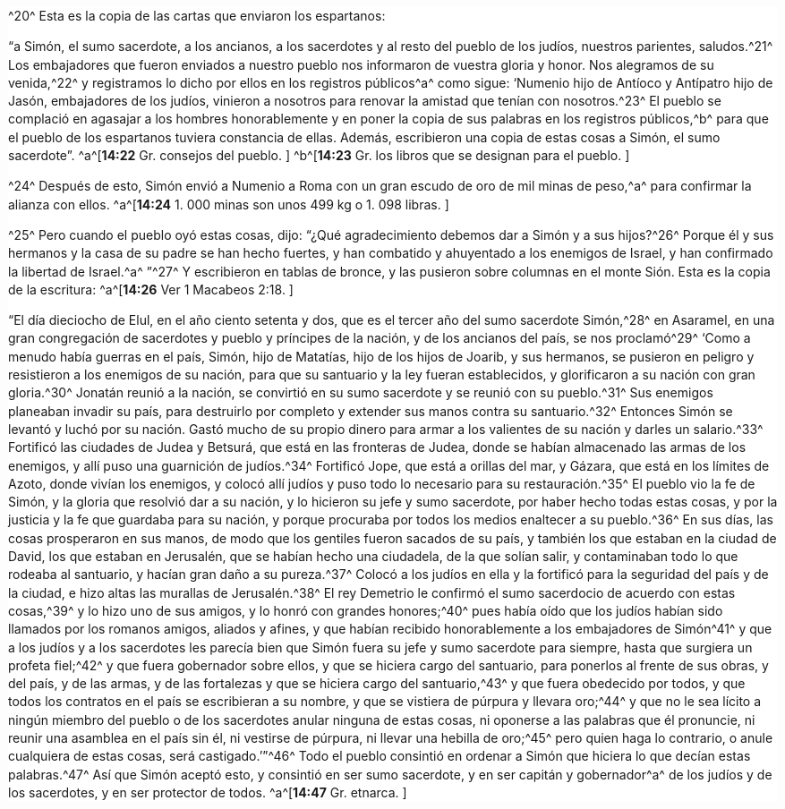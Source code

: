 ^20^ Esta es la copia de las cartas que enviaron los espartanos:

“a Simón, el sumo sacerdote, a los ancianos, a los sacerdotes y al resto del pueblo de los judíos, nuestros parientes, saludos.^21^ Los embajadores que fueron enviados a nuestro pueblo nos informaron de vuestra gloria y honor. Nos alegramos de su venida,^22^ y registramos lo dicho por ellos en los registros públicos^a^ como sigue: ‘Numenio hijo de Antíoco y Antípatro hijo de Jasón, embajadores de los judíos, vinieron a nosotros para renovar la amistad que tenían con nosotros.^23^ El pueblo se complació en agasajar a los hombres honorablemente y en poner la copia de sus palabras en los registros públicos,^b^ para que el pueblo de los espartanos tuviera constancia de ellas. Además, escribieron una copia de estas cosas a Simón, el sumo sacerdote”.
^a^[**14:22** Gr. consejos del pueblo. ] ^b^[**14:23** Gr. los libros que se designan para el pueblo. ]

^24^ Después de esto, Simón envió a Numenio a Roma con un gran escudo de oro de mil minas de peso,^a^ para confirmar la alianza con ellos.
^a^[**14:24** 1. 000 minas son unos 499 kg o 1. 098 libras. ]

^25^ Pero cuando el pueblo oyó estas cosas, dijo: “¿Qué agradecimiento debemos dar a Simón y a sus hijos?^26^ Porque él y sus hermanos y la casa de su padre se han hecho fuertes, y han combatido y ahuyentado a los enemigos de Israel, y han confirmado la libertad de Israel.^a^ ”^27^ Y escribieron en tablas de bronce, y las pusieron sobre columnas en el monte Sión. Esta es la copia de la escritura:
^a^[**14:26** Ver 1 Macabeos 2:18. ]

“El día dieciocho de Elul, en el año ciento setenta y dos, que es el tercer año del sumo sacerdote Simón,^28^ en Asaramel, en una gran congregación de sacerdotes y pueblo y príncipes de la nación, y de los ancianos del país, se nos proclamó^29^ ‘Como a menudo había guerras en el país, Simón, hijo de Matatías, hijo de los hijos de Joarib, y sus hermanos, se pusieron en peligro y resistieron a los enemigos de su nación, para que su santuario y la ley fueran establecidos, y glorificaron a su nación con gran gloria.^30^ Jonatán reunió a la nación, se convirtió en su sumo sacerdote y se reunió con su pueblo.^31^ Sus enemigos planeaban invadir su país, para destruirlo por completo y extender sus manos contra su santuario.^32^ Entonces Simón se levantó y luchó por su nación. Gastó mucho de su propio dinero para armar a los valientes de su nación y darles un salario.^33^ Fortificó las ciudades de Judea y Betsurá, que está en las fronteras de Judea, donde se habían almacenado las armas de los enemigos, y allí puso una guarnición de judíos.^34^ Fortificó Jope, que está a orillas del mar, y Gázara, que está en los límites de Azoto, donde vivían los enemigos, y colocó allí judíos y puso todo lo necesario para su restauración.^35^ El pueblo vio la fe de Simón, y la gloria que resolvió dar a su nación, y lo hicieron su jefe y sumo sacerdote, por haber hecho todas estas cosas, y por la justicia y la fe que guardaba para su nación, y porque procuraba por todos los medios enaltecer a su pueblo.^36^ En sus días, las cosas prosperaron en sus manos, de modo que los gentiles fueron sacados de su país, y también los que estaban en la ciudad de David, los que estaban en Jerusalén, que se habían hecho una ciudadela, de la que solían salir, y contaminaban todo lo que rodeaba al santuario, y hacían gran daño a su pureza.^37^ Colocó a los judíos en ella y la fortificó para la seguridad del país y de la ciudad, e hizo altas las murallas de Jerusalén.^38^ El rey Demetrio le confirmó el sumo sacerdocio de acuerdo con estas cosas,^39^ y lo hizo uno de sus amigos, y lo honró con grandes honores;^40^ pues había oído que los judíos habían sido llamados por los romanos amigos, aliados y afines, y que habían recibido honorablemente a los embajadores de Simón^41^ y que a los judíos y a los sacerdotes les parecía bien que Simón fuera su jefe y sumo sacerdote para siempre, hasta que surgiera un profeta fiel;^42^ y que fuera gobernador sobre ellos, y que se hiciera cargo del santuario, para ponerlos al frente de sus obras, y del país, y de las armas, y de las fortalezas y que se hiciera cargo del santuario,^43^ y que fuera obedecido por todos, y que todos los contratos en el país se escribieran a su nombre, y que se vistiera de púrpura y llevara oro;^44^ y que no le sea lícito a ningún miembro del pueblo o de los sacerdotes anular ninguna de estas cosas, ni oponerse a las palabras que él pronuncie, ni reunir una asamblea en el país sin él, ni vestirse de púrpura, ni llevar una hebilla de oro;^45^ pero quien haga lo contrario, o anule cualquiera de estas cosas, será castigado.’”^46^ Todo el pueblo consintió en ordenar a Simón que hiciera lo que decían estas palabras.^47^ Así que Simón aceptó esto, y consintió en ser sumo sacerdote, y en ser capitán y gobernador^a^ de los judíos y de los sacerdotes, y en ser protector de todos.
^a^[**14:47** Gr. etnarca. ]
